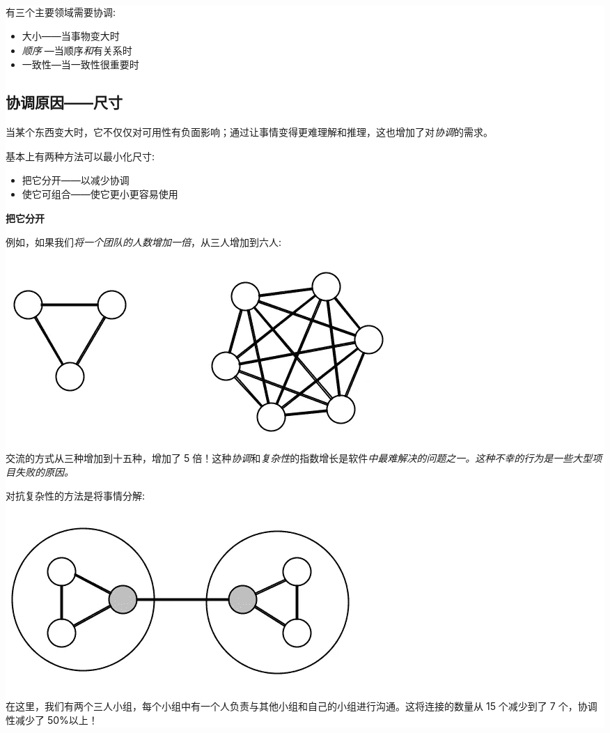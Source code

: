 有三个主要领域需要协调:

*   大小——当事物变大时
*   *顺序* —当顺序*和*有关系时
*   一致性—当一致性很重要时

## 协调原因——尺寸

当某个东西变大时，它不仅仅对可用性有负面影响；通过让事情变得更难理解和推理，这也增加了对*协调*的需求。

基本上有两种方法可以最小化尺寸:

*   把它分开——以减少协调
*   使它可组合——使它更小更容易使用

**把它分开**

例如，如果我们*将一个团队的人数增加一倍*，从三人增加到六人:

![](img/c4721b7cc13b30cfc7b785a3d2bc1220.png)

交流的方式从三种增加到十五种，增加了 5 倍！这种*协调*和*复杂性*的指数增长是软件*中最难解决的问题之一。这种不幸的行为是一些大型项目失败的原因。*

对抗复杂性的方法是将事情分解:

![](img/2c2ca90ab44301b3aa9872b6e65a4b5b.png)

在这里，我们有两个三人小组，每个小组中有一个人负责与其他小组和自己的小组进行沟通。这将连接的数量从 15 个减少到了 7 个，协调性减少了 50%以上！
